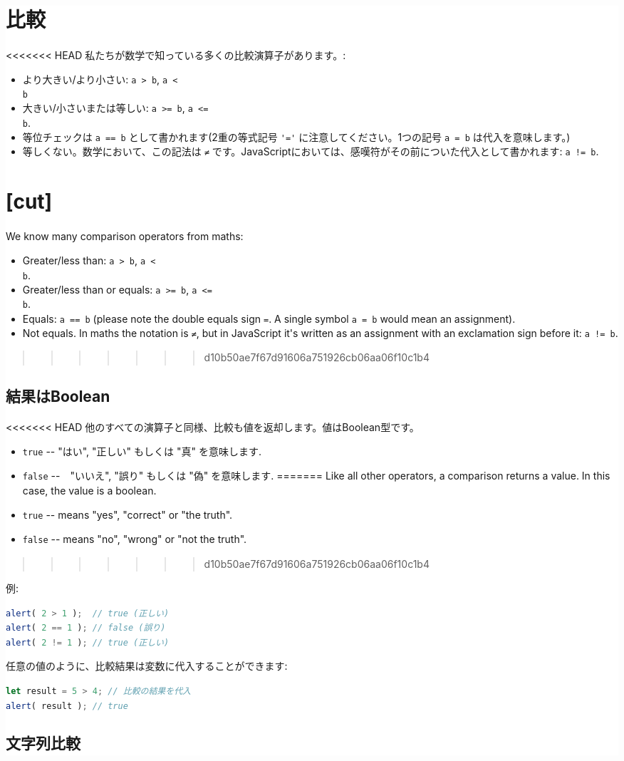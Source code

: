 # 比較

<<<<<<< HEAD
私たちが数学で知っている多くの比較演算子があります。:

- より大きい/より小さい: <code>a &gt; b</code>, <code>a &lt; b</code>
- 大きい/小さいまたは等しい: <code>a &gt;= b</code>, <code>a &lt;= b</code>.
- 等位チェックは `a == b` として書かれます(2重の等式記号 `'='` に注意してください。1つの記号 `a = b` は代入を意味します。)
- 等しくない。数学において、この記法は <code>&ne;</code> です。JavaScriptにおいては、感嘆符がその前についた代入として書かれます: <code>a != b</code>.

[cut]
=======
We know many comparison operators from maths:

- Greater/less than: <code>a &gt; b</code>, <code>a &lt; b</code>.
- Greater/less than or equals: <code>a &gt;= b</code>, <code>a &lt;= b</code>.
- Equals: `a == b` (please note the double equals sign `=`. A single symbol `a = b` would mean an assignment).
- Not equals. In maths the notation is <code>&ne;</code>, but in JavaScript it's written as an assignment with an exclamation sign before it: <code>a != b</code>.
>>>>>>> d10b50ae7f67d91606a751926cb06aa06f10c1b4

## 結果はBoolean 

<<<<<<< HEAD
他のすべての演算子と同様、比較も値を返却します。値はBoolean型です。

- `true` -- "はい", "正しい" もしくは "真" を意味します.
- `false` --　"いいえ", "誤り" もしくは "偽" を意味します.
=======
Like all other operators, a comparison returns a value. In this case, the value is a boolean.

- `true` -- means "yes", "correct" or "the truth".
- `false` -- means "no", "wrong" or "not the truth".
>>>>>>> d10b50ae7f67d91606a751926cb06aa06f10c1b4

例:

```js run
alert( 2 > 1 );  // true (正しい)
alert( 2 == 1 ); // false (誤り)
alert( 2 != 1 ); // true (正しい)
```

任意の値のように、比較結果は変数に代入することができます:

```js run
let result = 5 > 4; // 比較の結果を代入
alert( result ); // true
```

## 文字列比較 
